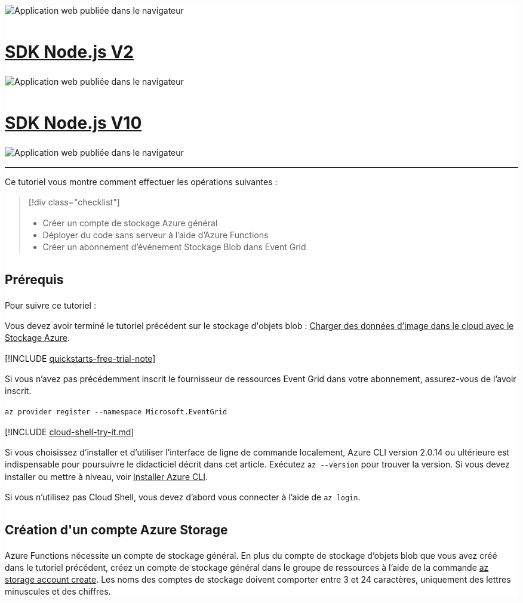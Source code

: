 ![Application web publiée dans le navigateur](./media/resize-images-on-storage-blob-upload-event/tutorial-completed.png)

# <a name="nodejs-v2-sdktabnodejs"></a>[SDK Node.js V2](#tab/nodejs)

![Application web publiée dans le navigateur](./media/resize-images-on-storage-blob-upload-event/upload-app-nodejs-thumb.png)

# <a name="nodejs-v10-sdktabnodejsv10"></a>[SDK Node.js V10](#tab/nodejsv10)

![Application web publiée dans le navigateur](./media/resize-images-on-storage-blob-upload-event/upload-app-nodejs-thumb.png)

---

Ce tutoriel vous montre comment effectuer les opérations suivantes :

> [!div class="checklist"]
> * Créer un compte de stockage Azure général
> * Déployer du code sans serveur à l’aide d’Azure Functions
> * Créer un abonnement d’événement Stockage Blob dans Event Grid

## <a name="prerequisites"></a>Prérequis

Pour suivre ce tutoriel :

Vous devez avoir terminé le tutoriel précédent sur le stockage d'objets blob : [Charger des données d’image dans le cloud avec le Stockage Azure][previous-tutorial].

[!INCLUDE [quickstarts-free-trial-note](../../includes/quickstarts-free-trial-note.md)]

Si vous n’avez pas précédemment inscrit le fournisseur de ressources Event Grid dans votre abonnement, assurez-vous de l’avoir inscrit.

```azurecli-interactive
az provider register --namespace Microsoft.EventGrid
```

[!INCLUDE [cloud-shell-try-it.md](../../includes/cloud-shell-try-it.md)]

Si vous choisissez d’installer et d’utiliser l’interface de ligne de commande localement, Azure CLI version 2.0.14 ou ultérieure est indispensable pour poursuivre le didacticiel décrit dans cet article. Exécutez `az --version` pour trouver la version. Si vous devez installer ou mettre à niveau, voir [Installer Azure CLI]( /cli/azure/install-azure-cli). 

Si vous n’utilisez pas Cloud Shell, vous devez d’abord vous connecter à l’aide de `az login`.

## <a name="create-an-azure-storage-account"></a>Création d'un compte Azure Storage

Azure Functions nécessite un compte de stockage général. En plus du compte de stockage d’objets blob que vous avez créé dans le tutoriel précédent, créez un compte de stockage général dans le groupe de ressources à l’aide de la commande [az storage account create](/cli/azure/storage/account). Les noms des comptes de stockage doivent comporter entre 3 et 24 caractères, uniquement des lettres minuscules et des chiffres. 


[previous-tutorial]: ../storage/blobs/storage-upload-process-images.md